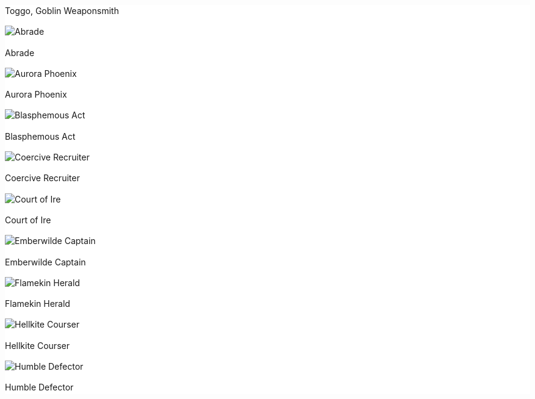 Toggo, Goblin Weaponsmith




![Abrade](https://media.wizards.com/2020/cmr/en_Pl3qsOjFWU.png)  

Abrade




![Aurora Phoenix](https://media.wizards.com/2020/cmr/en_nxpYftmw2w.png)  

Aurora Phoenix




![Blasphemous Act](https://media.wizards.com/2020/cmr/en_yOLlaj8xgb.png)  

Blasphemous Act




![Coercive Recruiter](https://media.wizards.com/2020/cmr/en_Uq2gb6UqCy.png)  

Coercive Recruiter




![Court of Ire](https://media.wizards.com/2020/cmr/en_U5u8J0GKro.png)  

Court of Ire




![Emberwilde Captain](https://media.wizards.com/2020/cmr/en_TuHR24kwJa.png)  

Emberwilde Captain




![Flamekin Herald](https://media.wizards.com/2020/cmr/en_SJgSeA9vHh.png)  

Flamekin Herald




![Hellkite Courser](https://media.wizards.com/2020/cmr/en_SIMIwgHwDQ.png)  

Hellkite Courser




![Humble Defector](https://media.wizards.com/2020/cmr/en_tgrXTo6t9k.png)  

Humble Defector


